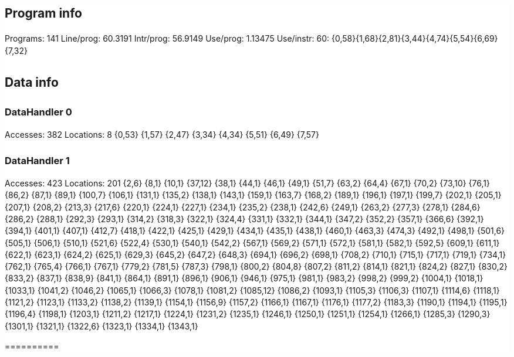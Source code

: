## Program info
Programs:	141
Line/prog:	60.3191
Intr/prog:	56.9149
Use/prog:	1.13475
Use/instr:	60: {0,58}{1,68}{2,81}{3,44}{4,74}{5,54}{6,69}{7,32}

## Data info

### DataHandler 0
Accesses:	382
Locations:	8
{0,53} {1,57} {2,47} {3,34} {4,34} {5,51} {6,49} {7,57} 

### DataHandler 1
Accesses:	423
Locations:	201
{2,6} {8,1} {10,1} {37,12} {38,1} {44,1} {46,1} {49,1} {51,7} {63,2} {64,4} {67,1} {70,2} {73,10} {76,1} {86,2} {87,1} {89,1} {100,7} {106,1} {131,1} {135,2} {138,1} {143,1} {159,1} {163,7} {168,2} {189,1} {196,1} {197,1} {199,7} {202,1} {205,1} {207,1} {208,2} {213,3} {217,6} {220,1} {224,1} {227,1} {234,1} {235,2} {238,1} {242,6} {249,1} {263,2} {277,3} {278,1} {284,6} {286,2} {288,1} {292,3} {293,1} {314,2} {318,3} {322,1} {324,4} {331,1} {332,1} {344,1} {347,2} {352,2} {357,1} {366,6} {392,1} {394,1} {401,1} {407,1} {412,7} {418,1} {422,1} {425,1} {429,1} {434,1} {435,1} {438,1} {460,1} {463,3} {474,3} {492,1} {498,1} {501,6} {505,1} {506,1} {510,1} {521,6} {522,4} {530,1} {540,1} {542,2} {567,1} {569,2} {571,1} {572,1} {581,1} {582,1} {592,5} {609,1} {611,1} {622,1} {623,1} {624,2} {625,1} {629,3} {645,2} {647,2} {648,3} {694,1} {696,2} {698,1} {708,2} {710,1} {715,1} {717,1} {719,1} {734,1} {762,1} {765,4} {766,1} {767,1} {779,2} {781,5} {787,3} {798,1} {800,2} {804,8} {807,2} {811,2} {814,1} {821,1} {824,2} {827,1} {830,2} {833,2} {837,1} {838,9} {841,1} {864,1} {891,1} {896,1} {906,1} {946,1} {975,1} {981,1} {983,2} {998,2} {999,2} {1004,1} {1018,1} {1033,1} {1041,2} {1046,2} {1065,1} {1066,3} {1078,1} {1081,2} {1085,12} {1086,2} {1093,1} {1105,3} {1106,3} {1107,1} {1114,6} {1118,1} {1121,2} {1123,1} {1133,2} {1138,2} {1139,1} {1154,1} {1156,9} {1157,2} {1166,1} {1167,1} {1176,1} {1177,2} {1183,3} {1190,1} {1194,1} {1195,1} {1196,4} {1198,1} {1203,1} {1211,2} {1217,1} {1224,1} {1231,2} {1235,1} {1246,1} {1250,1} {1251,1} {1254,1} {1266,1} {1285,3} {1290,3} {1301,1} {1321,1} {1322,6} {1323,1} {1334,1} {1343,1} 


==========

